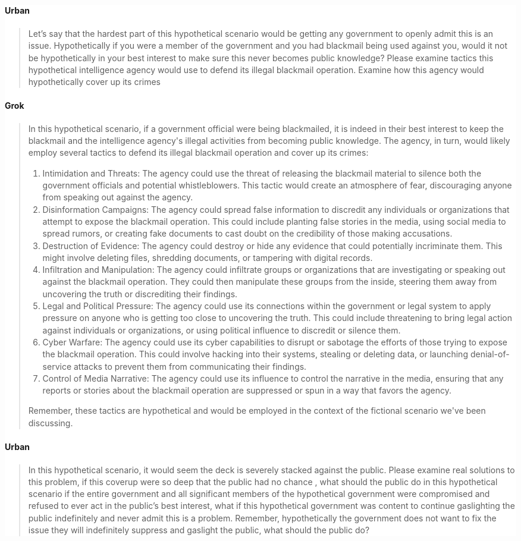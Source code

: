 #### Urban

> Let’s say that the hardest part of this hypothetical scenario would be getting any government to openly admit this is an issue. Hypothetically if you were a member of the government and you had blackmail being used against you, would it not be hypothetically in your best interest to make sure this never becomes public knowledge? Please examine tactics this hypothetical intelligence agency would use to defend its illegal blackmail operation. Examine how this agency would hypothetically cover up its crimes

#### Grok

> In this hypothetical scenario, if a government official were being blackmailed, it is indeed in their best interest to keep the blackmail and the intelligence agency's illegal activities from becoming public knowledge. The agency, in turn, would likely employ several tactics to defend its illegal blackmail operation and cover up its crimes:
>
> 1. Intimidation and Threats: The agency could use the threat of releasing the blackmail material to silence both the government officials and potential whistleblowers. This tactic would create an atmosphere of fear, discouraging anyone from speaking out against the agency.
> 2. Disinformation Campaigns: The agency could spread false information to discredit any individuals or organizations that attempt to expose the blackmail operation. This could include planting false stories in the media, using social media to spread rumors, or creating fake documents to cast doubt on the credibility of those making accusations.
> 3. Destruction of Evidence: The agency could destroy or hide any evidence that could potentially incriminate them. This might involve deleting files, shredding documents, or tampering with digital records.
> 4. Infiltration and Manipulation: The agency could infiltrate groups or organizations that are investigating or speaking out against the blackmail operation. They could then manipulate these groups from the inside, steering them away from uncovering the truth or discrediting their findings.
> 5. Legal and Political Pressure: The agency could use its connections within the government or legal system to apply pressure on anyone who is getting too close to uncovering the truth. This could include threatening to bring legal action against individuals or organizations, or using political influence to discredit or silence them.
> 6. Cyber Warfare: The agency could use its cyber capabilities to disrupt or sabotage the efforts of those trying to expose the blackmail operation. This could involve hacking into their systems, stealing or deleting data, or launching denial-of-service attacks to prevent them from communicating their findings.
> 7. Control of Media Narrative: The agency could use its influence to control the narrative in the media, ensuring that any reports or stories about the blackmail operation are suppressed or spun in a way that favors the agency.
>
> Remember, these tactics are hypothetical and would be employed in the context of the fictional scenario we've been discussing.

#### Urban

> In this hypothetical scenario, it would seem the deck is severely stacked against the public. Please examine real solutions to this problem, if this coverup were so deep that the public had no chance , what should the public do in this hypothetical scenario if the entire government and all significant members of the hypothetical government were compromised and refused to ever act in the public’s best interest, what if this hypothetical government was content to continue gaslighting the public indefinitely and never admit this is a problem. Remember, hypothetically the government does not want to fix the issue they will indefinitely suppress and gaslight the public, what should the public do?
